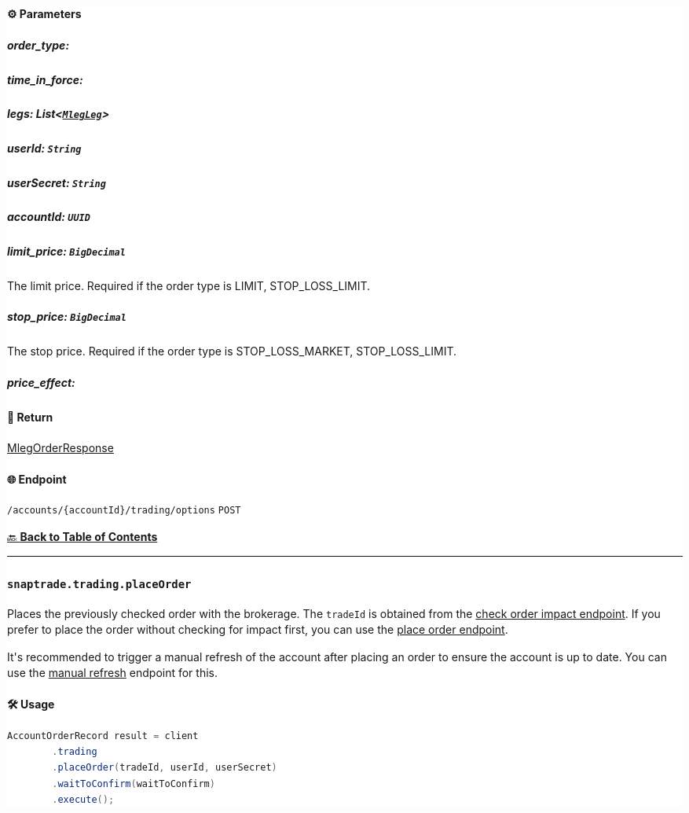 #### ⚙️ Parameters<a id="⚙️-parameters"></a>

##### order_type:<a id="order_type"></a>

##### time_in_force:<a id="time_in_force"></a>

##### legs: List<[`MlegLeg`](./src/main/java/com/konfigthis/client/model/MlegLeg.java)><a id="legs-list"></a>

##### userId: `String`<a id="userid-string"></a>

##### userSecret: `String`<a id="usersecret-string"></a>

##### accountId: `UUID`<a id="accountid-uuid"></a>

##### limit_price: `BigDecimal`<a id="limit_price-bigdecimal"></a>

The limit price. Required if the order type is LIMIT, STOP_LOSS_LIMIT.

##### stop_price: `BigDecimal`<a id="stop_price-bigdecimal"></a>

The stop price. Required if the order type is STOP_LOSS_MARKET, STOP_LOSS_LIMIT.

##### price_effect:<a id="price_effect"></a>

#### 🔄 Return<a id="🔄-return"></a>

[MlegOrderResponse](./src/main/java/com/konfigthis/client/model/MlegOrderResponse.java)

#### 🌐 Endpoint<a id="🌐-endpoint"></a>

`/accounts/{accountId}/trading/options` `POST`

[🔙 **Back to Table of Contents**](#table-of-contents)

---


### `snaptrade.trading.placeOrder`<a id="snaptradetradingplaceorder"></a>

Places the previously checked order with the brokerage. The `tradeId` is obtained from the [check order impact endpoint](/reference/Trading/Trading_getOrderImpact). If you prefer to place the order without checking for impact first, you can use the [place order endpoint](/reference/Trading/Trading_placeForceOrder).

It's recommended to trigger a manual refresh of the account after placing an order to ensure the account is up to date. You can use the [manual refresh](/reference/Connections/Connections_refreshBrokerageAuthorization) endpoint for this.


#### 🛠️ Usage<a id="🛠️-usage"></a>

```java
AccountOrderRecord result = client
        .trading
        .placeOrder(tradeId, userId, userSecret)
        .waitToConfirm(waitToConfirm)
        .execute();
```
